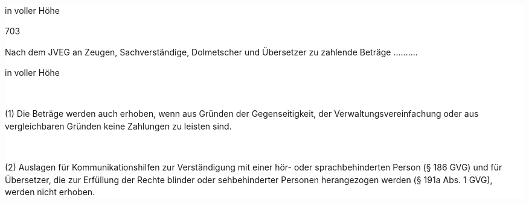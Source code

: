 <td style align="center" valign="top" charoff="50">

in voller Höhe

</td>

</tr>

<tr>

<td style="border-right: 0.5pt solid ; " colspan="2" align="center" valign="top" charoff="50">

703

</td>

<td style="border-right: 0.5pt solid ; " colspan="3" align="left" valign="top" charoff="50">

Nach dem JVEG an Zeugen, Sachverständige, Dolmetscher und Übersetzer zu
zahlende Beträge ..........

</td>

<td style align="center" valign="bottom" charoff="50">

in voller Höhe

</td>

</tr>

<tr>

<td style="border-right: 0.5pt solid ; " rowspan="2" colspan="2" align="center" valign="top" charoff="50">

 

</td>

<td style="border-right: 0.5pt solid ; " colspan="3" align="left" valign="top" charoff="50">

(1) Die Beträge werden auch erhoben, wenn aus Gründen der
Gegenseitigkeit, der Verwaltungsvereinfachung oder aus vergleichbaren
Gründen keine Zahlungen zu leisten sind.

</td>

<td style align="left" valign="top" charoff="50">

 

</td>

</tr>

<tr>

<td style="border-right: 0.5pt solid ; " colspan="3" align="left" valign="top" charoff="50">

(2) Auslagen für Kommunikationshilfen zur Verständigung mit einer hör-
oder sprachbehinderten Person (§ 186 GVG) und für Übersetzer, die zur
Erfüllung der Rechte blinder oder sehbehinderter Personen herangezogen
werden (§ 191a Abs. 1 GVG), werden nicht erhoben.
